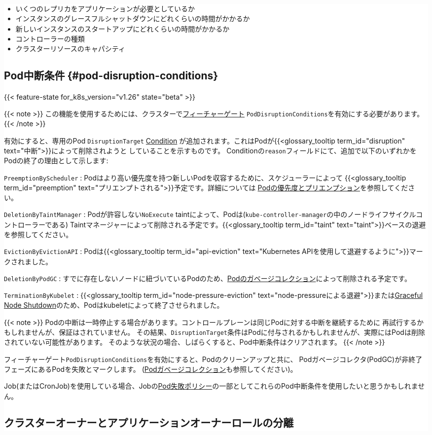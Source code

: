 - いくつのレプリカをアプリケーションが必要としているか
- インスタンスのグレースフルシャットダウンにどれくらいの時間がかかるか
- 新しいインスタンスのスタートアップにどれくらいの時間がかかるか
- コントローラーの種類
- クラスターリソースのキャパシティ

## Pod中断条件 {#pod-disruption-conditions}

{{< feature-state for_k8s_version="v1.26" state="beta" >}}

{{< note >}}
この機能を使用するためには、クラスターで[フィーチャーゲート](/docs/reference/command-line-tools-reference/feature-gates/)
`PodDisruptionConditions`を有効にする必要があります。
{{< /note >}}

有効にすると、専用のPod `DisruptionTarget` [Condition](/docs/concepts/workloads/pods/pod-lifecycle/#pod-conditions)
が追加されます。これはPodが{{<glossary_tooltip term_id="disruption" text="中断">}}によって削除されようと
していることを示すものです。
Conditionの`reason`フィールドにて、追加で以下のいずれかをPodの終了の理由として示します:

`PreemptionByScheduler`
: Podはより高い優先度を持つ新しいPodを収容するために、スケジューラーによって
{{<glossary_tooltip term_id="preemption" text="プリエンプトされる">}}予定です。詳細については
[Podの優先度とプリエンプション](/docs/concepts/scheduling-eviction/pod-priority-preemption/)を参照してください。

`DeletionByTaintManager`
: Podが許容しない`NoExecute` taintによって、Podは(`kube-controller-manager`の中のノードライフサイクルコントローラーである)
Taintマネージャーによって削除される予定です。{{<glossary_tooltip term_id="taint" text="taint">}}ベースの退避を参照してください。

`EvictionByEvictionAPI`
: Podは{{<glossary_tooltip term_id="api-eviction" text="Kubernetes APIを使用して退避するように">}}マークされました。

`DeletionByPodGC`
: すでに存在しないノードに紐づいているPodのため、[Podのガベージコレクション](/docs/concepts/workloads/pods/pod-lifecycle/#pod-garbage-collection)によって削除される予定です。

`TerminationByKubelet`
: {{<glossary_tooltip term_id="node-pressure-eviction" text="node-pressureによる退避">}}または[Graceful Node Shutdown](/docs/concepts/architecture/nodes/#graceful-node-shutdown)のため、Podはkubeletによって終了させられました。

{{< note >}}
Podの中断は一時停止する場合があります。コントロールプレーンは同じPodに対する中断を継続するために
再試行するかもしれませんが、保証はされていません。
その結果、`DisruptionTarget`条件はPodに付与されるかもしれませんが、実際にはPodは削除されていない可能性があります。
そのような状況の場合、しばらくすると、Pod中断条件はクリアされます。
{{< /note >}}

フィーチャーゲート`PodDisruptionConditions`を有効にすると、Podのクリーンアップと共に、
Podガベージコレクタ(PodGC)が非終了フェーズにあるPodを失敗とマークします。
([Podガベージコレクション](/docs/concepts/workloads/pods/pod-lifecycle/#pod-garbage-collection)も参照してください)。

Job(またはCronJob)を使用している場合、Jobの[Pod失敗ポリシー](/docs/concepts/workloads/controllers/job#pod-failure-policy)の一部としてこれらのPod中断条件を使用したいと思うかもしれません。

## クラスターオーナーとアプリケーションオーナーロールの分離
